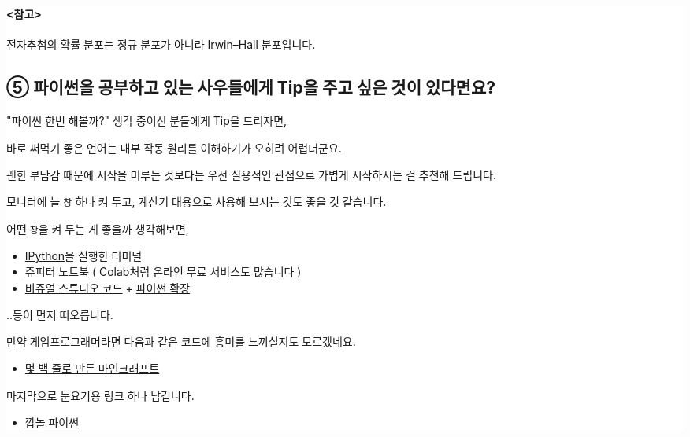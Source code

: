 

#### <참고>

전자추첨의 확률 분포는 [정규 분포](https://en.wikipedia.org/wiki/Normal_distribution)가 아니라 [Irwin–Hall 분포](https://en.wikipedia.org/wiki/Irwin%E2%80%93Hall_distribution)입니다.



## ⑤ 파이썬을 공부하고 있는 사우들에게 Tip을 주고 싶은 것이 있다면요?

"파이썬 한번 해볼까?" 생각 중이신 분들에게 Tip을 드리자면,

바로 써먹기 좋은 언어는 내부 작동 원리를 이해하기가 오히려 어렵더군요.

괜한 부담감 때문에 시작을 미루는 것보다는 우선 실용적인 관점으로 가볍게 시작하시는 걸 추천해 드립니다.

모니터에 늘 `창` 하나 켜 두고, 계산기 대용으로 사용해 보시는 것도 좋을 것 같습니다.

어떤 `창`을 켜 두는 게 좋을까 생각해보면,

- [IPython](https://ipython.org/)을 실행한 터미널
- [쥬피터 노트북](https://jupyter.org/) ( [Colab](https://colab.research.google.com/)처럼 온라인 무료 서비스도 많습니다 )
- [비쥬얼 스튜디오 코드](https://code.visualstudio.com/) + [파이썬 확장](https://marketplace.visualstudio.com/items?itemName=ms-python.python)

..등이 먼저 떠오릅니다.



만약 게임프로그래머라면 다음과 같은 코드에 흥미를 느끼실지도 모르겠네요.

- [몇 백 줄로 만든 마인크래프트](https://github.com/fogleman/Minecraft)



마지막으로 눈요기용 링크 하나 남깁니다.

- [깝놀 파이썬](https://github.com/vinta/awesome-python)
